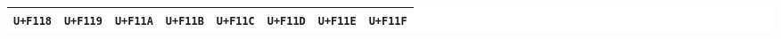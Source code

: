 | `U+F118` | `U+F119` | `U+F11A` | `U+F11B` | `U+F11C` | `U+F11D` | `U+F11E` | `U+F11F` |
| :---: | :---: | :---: | :---: | :---: | :---: | :---: | :---: |